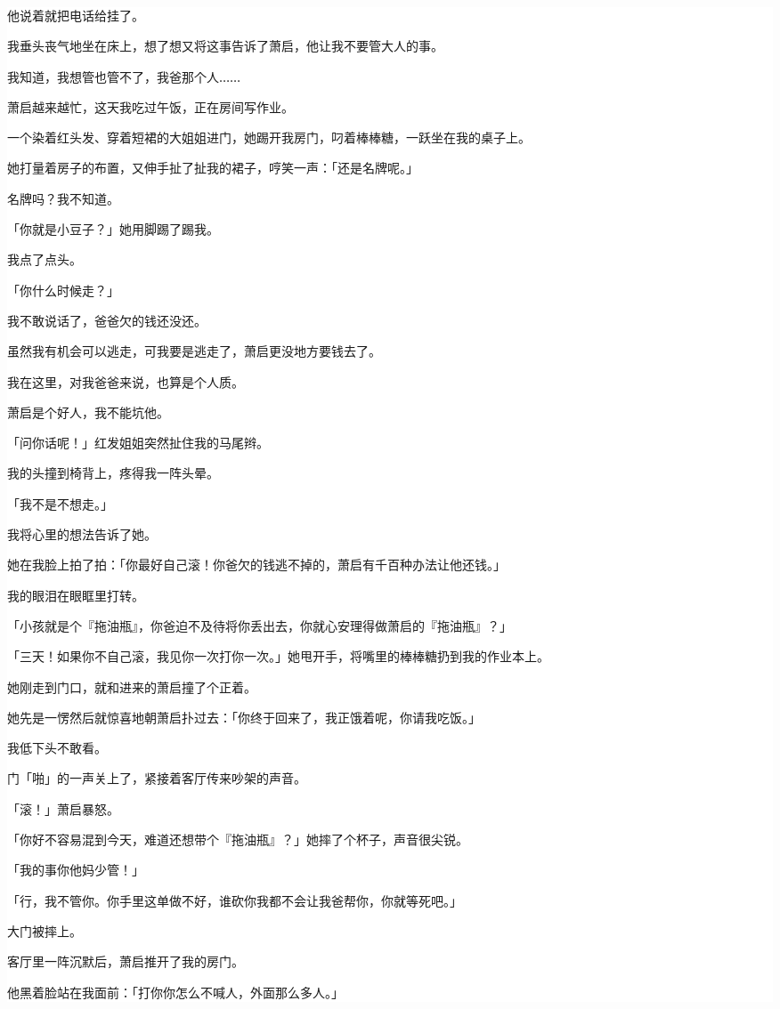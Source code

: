 他说着就把电话给挂了。

我垂头丧气地坐在床上，想了想又将这事告诉了萧启，他让我不要管大人的事。

我知道，我想管也管不了，我爸那个人……

萧启越来越忙，这天我吃过午饭，正在房间写作业。

一个染着红头发、穿着短裙的大姐姐进门，她踢开我房门，叼着棒棒糖，一跃坐在我的桌子上。

她打量着房子的布置，又伸手扯了扯我的裙子，哼笑一声：「还是名牌呢。」

名牌吗？我不知道。

「你就是小豆子？」她用脚踢了踢我。

我点了点头。

「你什么时候走？」

我不敢说话了，爸爸欠的钱还没还。

虽然我有机会可以逃走，可我要是逃走了，萧启更没地方要钱去了。

我在这里，对我爸爸来说，也算是个人质。

萧启是个好人，我不能坑他。

「问你话呢！」红发姐姐突然扯住我的马尾辫。

我的头撞到椅背上，疼得我一阵头晕。

「我不是不想走。」

我将心里的想法告诉了她。

她在我脸上拍了拍：「你最好自己滚！你爸欠的钱逃不掉的，萧启有千百种办法让他还钱。」

我的眼泪在眼眶里打转。

「小孩就是个『拖油瓶』，你爸迫不及待将你丢出去，你就心安理得做萧启的『拖油瓶』？」

「三天！如果你不自己滚，我见你一次打你一次。」她甩开手，将嘴里的棒棒糖扔到我的作业本上。

她刚走到门口，就和进来的萧启撞了个正着。

她先是一愣然后就惊喜地朝萧启扑过去：「你终于回来了，我正饿着呢，你请我吃饭。」

我低下头不敢看。

门「啪」的一声关上了，紧接着客厅传来吵架的声音。

「滚！」萧启暴怒。

「你好不容易混到今天，难道还想带个『拖油瓶』？」她摔了个杯子，声音很尖锐。

「我的事你他妈少管！」

「行，我不管你。你手里这单做不好，谁砍你我都不会让我爸帮你，你就等死吧。」

大门被摔上。

客厅里一阵沉默后，萧启推开了我的房门。

他黑着脸站在我面前：「打你你怎么不喊人，外面那么多人。」
